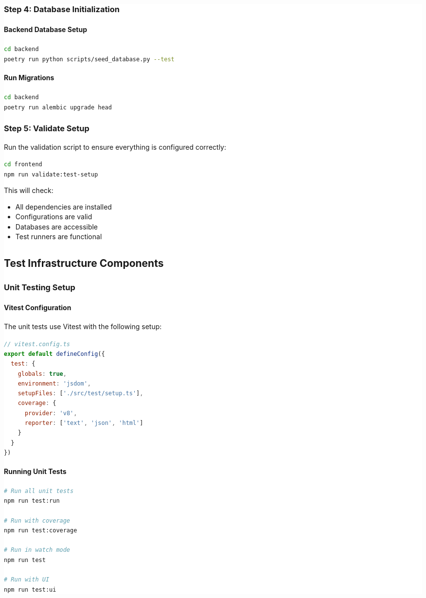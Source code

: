 ### Step 4: Database Initialization

#### Backend Database Setup
```bash
cd backend
poetry run python scripts/seed_database.py --test
```

#### Run Migrations
```bash
cd backend
poetry run alembic upgrade head
```

### Step 5: Validate Setup

Run the validation script to ensure everything is configured correctly:

```bash
cd frontend
npm run validate:test-setup
```

This will check:
- All dependencies are installed
- Configurations are valid
- Databases are accessible
- Test runners are functional

## Test Infrastructure Components

### Unit Testing Setup

#### Vitest Configuration
The unit tests use Vitest with the following setup:

```javascript
// vitest.config.ts
export default defineConfig({
  test: {
    globals: true,
    environment: 'jsdom',
    setupFiles: ['./src/test/setup.ts'],
    coverage: {
      provider: 'v8',
      reporter: ['text', 'json', 'html']
    }
  }
})
```

#### Running Unit Tests
```bash
# Run all unit tests
npm run test:run

# Run with coverage
npm run test:coverage

# Run in watch mode
npm run test

# Run with UI
npm run test:ui
```
